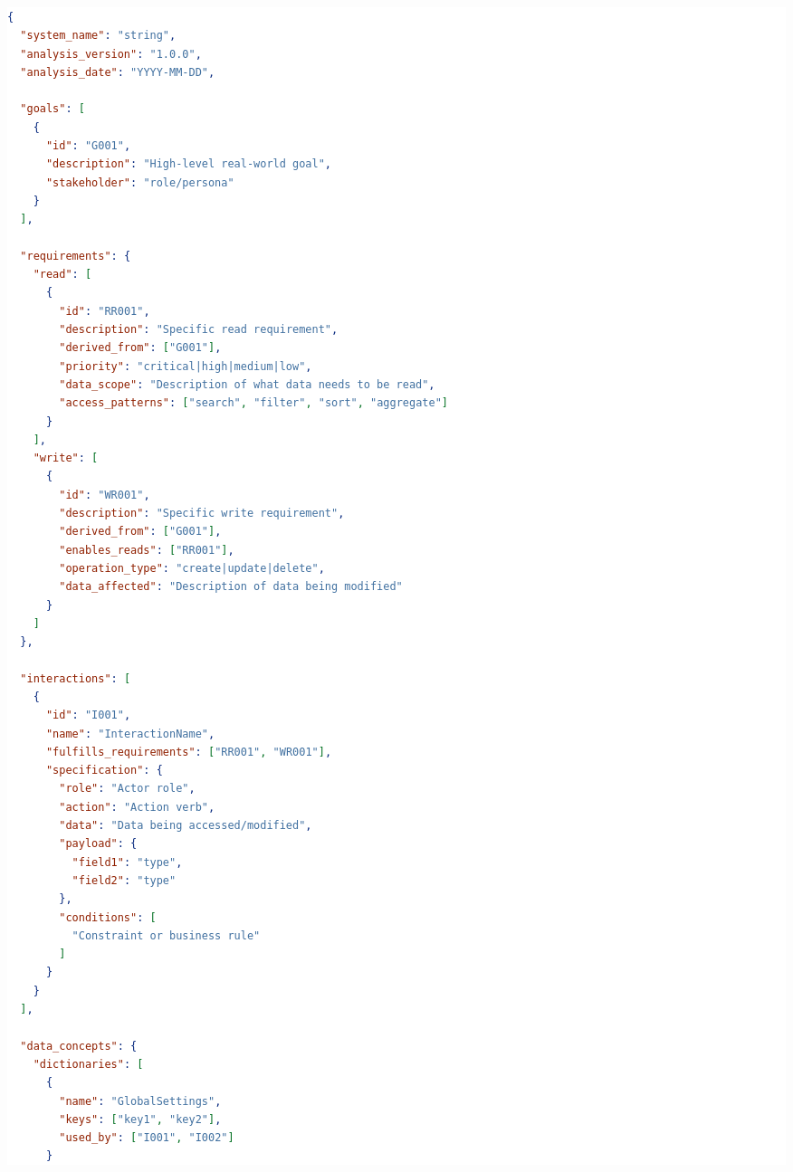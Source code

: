 ```json
{
  "system_name": "string",
  "analysis_version": "1.0.0",
  "analysis_date": "YYYY-MM-DD",
  
  "goals": [
    {
      "id": "G001",
      "description": "High-level real-world goal",
      "stakeholder": "role/persona"
    }
  ],
  
  "requirements": {
    "read": [
      {
        "id": "RR001",
        "description": "Specific read requirement",
        "derived_from": ["G001"],
        "priority": "critical|high|medium|low",
        "data_scope": "Description of what data needs to be read",
        "access_patterns": ["search", "filter", "sort", "aggregate"]
      }
    ],
    "write": [
      {
        "id": "WR001",
        "description": "Specific write requirement",
        "derived_from": ["G001"],
        "enables_reads": ["RR001"],
        "operation_type": "create|update|delete",
        "data_affected": "Description of data being modified"
      }
    ]
  },
  
  "interactions": [
    {
      "id": "I001",
      "name": "InteractionName",
      "fulfills_requirements": ["RR001", "WR001"],
      "specification": {
        "role": "Actor role",
        "action": "Action verb",
        "data": "Data being accessed/modified",
        "payload": {
          "field1": "type",
          "field2": "type"
        },
        "conditions": [
          "Constraint or business rule"
        ]
      }
    }
  ],
  
  "data_concepts": {
    "dictionaries": [
      {
        "name": "GlobalSettings",
        "keys": ["key1", "key2"],
        "used_by": ["I001", "I002"]
      }
```
